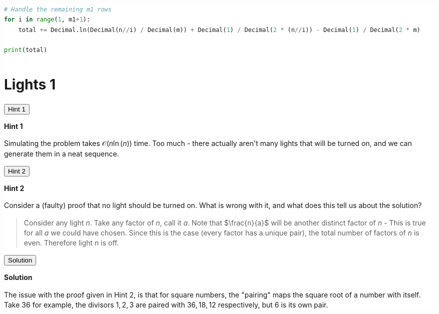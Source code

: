 ```python
# Handle the remaining m1 rows
for i in range(1, m1+1):
    total += Decimal.ln(Decimal(n//i) / Decimal(m)) + Decimal(1) / Decimal(2 * (n//i)) - Decimal(1) / Decimal(2 * m)

print(total)
```

</div>

</div>

</div>

# Lights 1

<div class="unlock" markdown="1">
  <button class="button_unlock hint">Hint 1</button>

<div class="show" markdown="1">

**Hint 1**

Simulating the problem takes $\mathcal{O}(n\ln(n))$ time. Too much - there actually aren't many lights that will be turned on, and we can generate them in a neat sequence.

</div>

</div>

<div class="unlock" markdown="1">
  <button class="button_unlock hint">Hint 2</button>

<div class="show" markdown="1">

**Hint 2**

Consider a (faulty) proof that no light should be turned on. What is wrong with it, and what does this tell us about the solution?

> Consider any light $n$. Take any factor of $n$, call it $a$. Note that $\frac{n}{a}$ will be another distinct factor of $n$ - This is true for all $a$ we could have chosen. Since this is the case (every factor has a unique pair), the total number of factors of $n$ is even. Therefore light $n$ is off.

</div>

</div>


<div class="unlock" markdown="1">
  <button class="button_unlock solution">Solution</button>

<div class="show" markdown="1">

**Solution**

The issue with the proof given in Hint 2, is that for square numbers, the "pairing" maps the square root of a number with itself. Take $36$ for example, the divisors $1, 2, 3$ are paired with $36, 18, 12$ respectively, but $6$ is its own pair.
